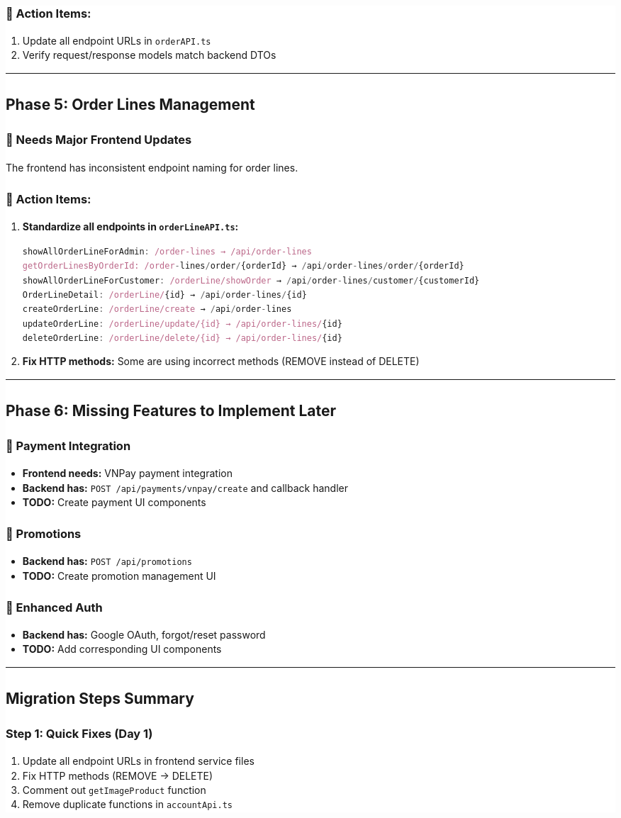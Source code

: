 ### 📝 Action Items:
1. Update all endpoint URLs in `orderAPI.ts`
2. Verify request/response models match backend DTOs

---

## Phase 5: Order Lines Management

### 🔧 Needs Major Frontend Updates
The frontend has inconsistent endpoint naming for order lines.

### 📝 Action Items:
1. **Standardize all endpoints in `orderLineAPI.ts`:**
   ```typescript
   showAllOrderLineForAdmin: /order-lines → /api/order-lines
   getOrderLinesByOrderId: /order-lines/order/{orderId} → /api/order-lines/order/{orderId}
   showAllOrderLineForCustomer: /orderLine/showOrder → /api/order-lines/customer/{customerId}
   OrderLineDetail: /orderLine/{id} → /api/order-lines/{id}
   createOrderLine: /orderLine/create → /api/order-lines
   updateOrderLine: /orderLine/update/{id} → /api/order-lines/{id}
   deleteOrderLine: /orderLine/delete/{id} → /api/order-lines/{id}
   ```

2. **Fix HTTP methods:** Some are using incorrect methods (REMOVE instead of DELETE)

---

## Phase 6: Missing Features to Implement Later

### 🚀 Payment Integration
- **Frontend needs:** VNPay payment integration
- **Backend has:** `POST /api/payments/vnpay/create` and callback handler
- **TODO:** Create payment UI components

### 🎯 Promotions
- **Backend has:** `POST /api/promotions`
- **TODO:** Create promotion management UI

### 🔐 Enhanced Auth
- **Backend has:** Google OAuth, forgot/reset password
- **TODO:** Add corresponding UI components

---

## Migration Steps Summary

### Step 1: Quick Fixes (Day 1)
1. Update all endpoint URLs in frontend service files
2. Fix HTTP methods (REMOVE → DELETE)
3. Comment out `getImageProduct` function
4. Remove duplicate functions in `accountApi.ts`
